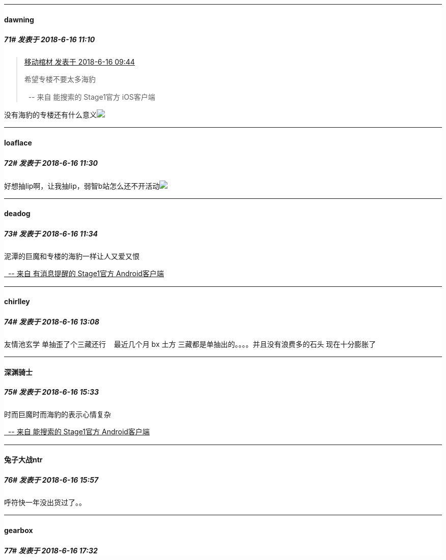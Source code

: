 *****

####  dawning  
##### 71#       发表于 2018-6-16 11:10

<blockquote><a href="httphttps://bbs.saraba1st.com/2b/forum.php?mod=redirect&amp;goto=findpost&amp;pid=40007197&amp;ptid=1712412" target="_blank">移动棺材 发表于 2018-6-16 09:44</a>

希望专楼不要太多海豹

  -- 来自 能搜索的 Stage1官方 iOS客户端</blockquote>
没有海豹的专楼还有什么意义<img src="https://static.saraba1st.com/image/smiley/face2017/037.png" referrerpolicy="no-referrer">

*****

####  loaflace  
##### 72#       发表于 2018-6-16 11:30

好想抽lip啊，让我抽lip，弱智b站怎么还不开活动<img src="https://static.saraba1st.com/image/smiley/face2017/134.png" referrerpolicy="no-referrer">

*****

####  deadog  
##### 73#       发表于 2018-6-16 11:34

泥潭的巨魔和专楼的海豹一样让人又爱又恨

[  -- 来自 有消息提醒的 Stage1官方 Android客户端](https://www.coolapk.com/apk/140634)

*****

####  chirlley  
##### 74#       发表于 2018-6-16 13:08

友情池玄学 单抽歪了个三藏还行    最近几个月 bx 土方 三藏都是单抽出的。。。。并且没有浪费多的石头 现在十分膨胀了

*****

####  深渊骑士  
##### 75#       发表于 2018-6-16 15:33

时而巨魔时而海豹的表示心情复杂

[  -- 来自 能搜索的 Stage1官方 Android客户端](https://www.coolapk.com/apk/140634)

*****

####  兔子大战ntr  
##### 76#       发表于 2018-6-16 15:57

呼符快一年没出货过了。。

*****

####  gearbox  
##### 77#       发表于 2018-6-16 17:32
